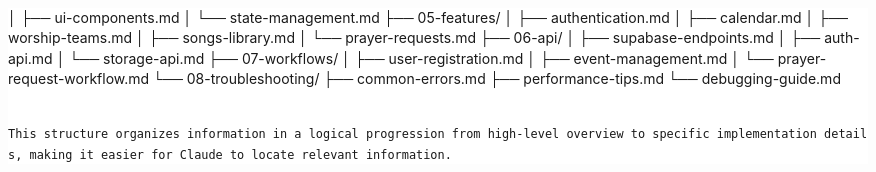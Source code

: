 │   ├── ui-components.md
│   └── state-management.md
├── 05-features/
│   ├── authentication.md
│   ├── calendar.md
│   ├── worship-teams.md
│   ├── songs-library.md
│   └── prayer-requests.md
├── 06-api/
│   ├── supabase-endpoints.md
│   ├── auth-api.md
│   └── storage-api.md
├── 07-workflows/
│   ├── user-registration.md
│   ├── event-management.md
│   └── prayer-request-workflow.md
└── 08-troubleshooting/
    ├── common-errors.md
    ├── performance-tips.md
    └── debugging-guide.md
```

This structure organizes information in a logical progression from high-level overview to specific implementation details, making it easier for Claude to locate relevant information.
